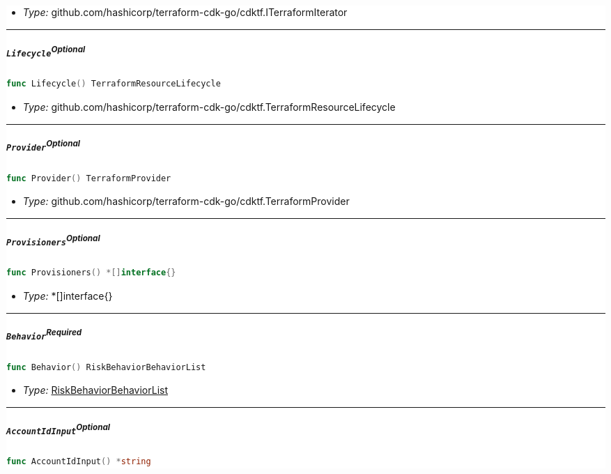 - *Type:* github.com/hashicorp/terraform-cdk-go/cdktf.ITerraformIterator

---

##### `Lifecycle`<sup>Optional</sup> <a name="Lifecycle" id="@cdktf/provider-cloudflare.riskBehavior.RiskBehavior.property.lifecycle"></a>

```go
func Lifecycle() TerraformResourceLifecycle
```

- *Type:* github.com/hashicorp/terraform-cdk-go/cdktf.TerraformResourceLifecycle

---

##### `Provider`<sup>Optional</sup> <a name="Provider" id="@cdktf/provider-cloudflare.riskBehavior.RiskBehavior.property.provider"></a>

```go
func Provider() TerraformProvider
```

- *Type:* github.com/hashicorp/terraform-cdk-go/cdktf.TerraformProvider

---

##### `Provisioners`<sup>Optional</sup> <a name="Provisioners" id="@cdktf/provider-cloudflare.riskBehavior.RiskBehavior.property.provisioners"></a>

```go
func Provisioners() *[]interface{}
```

- *Type:* *[]interface{}

---

##### `Behavior`<sup>Required</sup> <a name="Behavior" id="@cdktf/provider-cloudflare.riskBehavior.RiskBehavior.property.behavior"></a>

```go
func Behavior() RiskBehaviorBehaviorList
```

- *Type:* <a href="#@cdktf/provider-cloudflare.riskBehavior.RiskBehaviorBehaviorList">RiskBehaviorBehaviorList</a>

---

##### `AccountIdInput`<sup>Optional</sup> <a name="AccountIdInput" id="@cdktf/provider-cloudflare.riskBehavior.RiskBehavior.property.accountIdInput"></a>

```go
func AccountIdInput() *string
```
